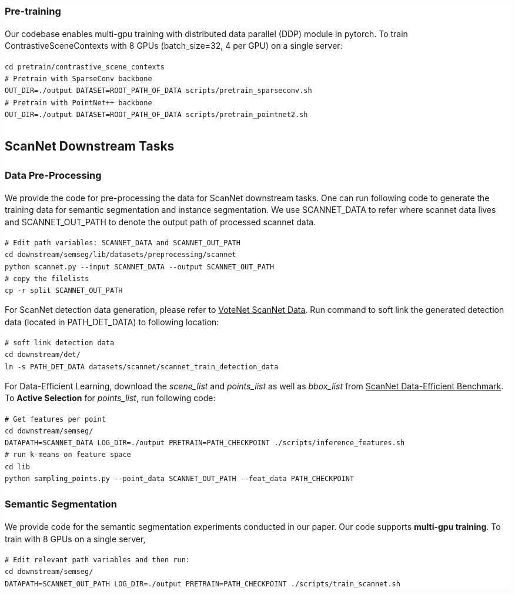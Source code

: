 ### Pre-training
Our codebase enables multi-gpu training with distributed data parallel (DDP) module in pytorch. 
To train ContrastiveSceneContexts with 8 GPUs (batch_size=32, 4 per GPU) on a single server:

```
cd pretrain/contrastive_scene_contexts
# Pretrain with SparseConv backbone
OUT_DIR=./output DATASET=ROOT_PATH_OF_DATA scripts/pretrain_sparseconv.sh
# Pretrain with PointNet++ backbone
OUT_DIR=./output DATASET=ROOT_PATH_OF_DATA scripts/pretrain_pointnet2.sh
```

## ScanNet Downstream Tasks

### Data Pre-Processing
We provide the code for pre-processing the data for ScanNet downstream tasks. One can run following code to generate the training data for semantic segmentation and instance segmentation. We use SCANNET_DATA to refer where scannet data lives and SCANNET_OUT_PATH to denote the output path of processed scannet data.
```
# Edit path variables: SCANNET_DATA and SCANNET_OUT_PATH
cd downstream/semseg/lib/datasets/preprocessing/scannet
python scannet.py --input SCANNET_DATA --output SCANNET_OUT_PATH
# copy the filelists
cp -r split SCANNET_OUT_PATH
```
For ScanNet detection data generation, please refer to [VoteNet ScanNet Data](https://github.com/facebookresearch/votenet/tree/master/scannet). Run command to soft link the generated detection data (located in PATH_DET_DATA) to following location:

```
# soft link detection data
cd downstream/det/
ln -s PATH_DET_DATA datasets/scannet/scannet_train_detection_data
```

For Data-Efficient Learning, download the *scene_list* and *points_list* as well as *bbox_list* from [ScanNet Data-Efficient Benchmark](http://kaldir.vc.in.tum.de/scannet_benchmark/data_efficient/documentation#submission-policy). To **Active Selection** for *points_list*, run following code:
```
# Get features per point
cd downstream/semseg/
DATAPATH=SCANNET_DATA LOG_DIR=./output PRETRAIN=PATH_CHECKPOINT ./scripts/inference_features.sh
# run k-means on feature space
cd lib
python sampling_points.py --point_data SCANNET_OUT_PATH --feat_data PATH_CHECKPOINT
```

### Semantic Segmentation
We provide code for the semantic segmentation experiments conducted in our paper. Our code supports **multi-gpu training**. To train with 8 GPUs on a single server, 
```
# Edit relevant path variables and then run:
cd downstream/semseg/
DATAPATH=SCANNET_OUT_PATH LOG_DIR=./output PRETRAIN=PATH_CHECKPOINT ./scripts/train_scannet.sh
```

